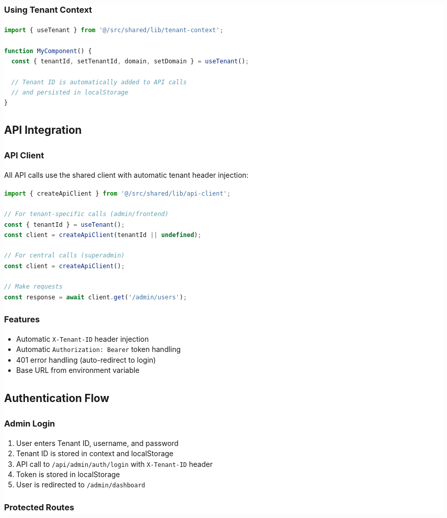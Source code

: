 ### Using Tenant Context

```typescript
import { useTenant } from '@/src/shared/lib/tenant-context';

function MyComponent() {
  const { tenantId, setTenantId, domain, setDomain } = useTenant();

  // Tenant ID is automatically added to API calls
  // and persisted in localStorage
}
```

## API Integration

### API Client

All API calls use the shared client with automatic tenant header injection:

```typescript
import { createApiClient } from '@/src/shared/lib/api-client';

// For tenant-specific calls (admin/frontend)
const { tenantId } = useTenant();
const client = createApiClient(tenantId || undefined);

// For central calls (superadmin)
const client = createApiClient();

// Make requests
const response = await client.get('/admin/users');
```

### Features

- Automatic `X-Tenant-ID` header injection
- Automatic `Authorization: Bearer` token handling
- 401 error handling (auto-redirect to login)
- Base URL from environment variable

## Authentication Flow

### Admin Login

1. User enters Tenant ID, username, and password
2. Tenant ID is stored in context and localStorage
3. API call to `/api/admin/auth/login` with `X-Tenant-ID` header
4. Token is stored in localStorage
5. User is redirected to `/admin/dashboard`

### Protected Routes
